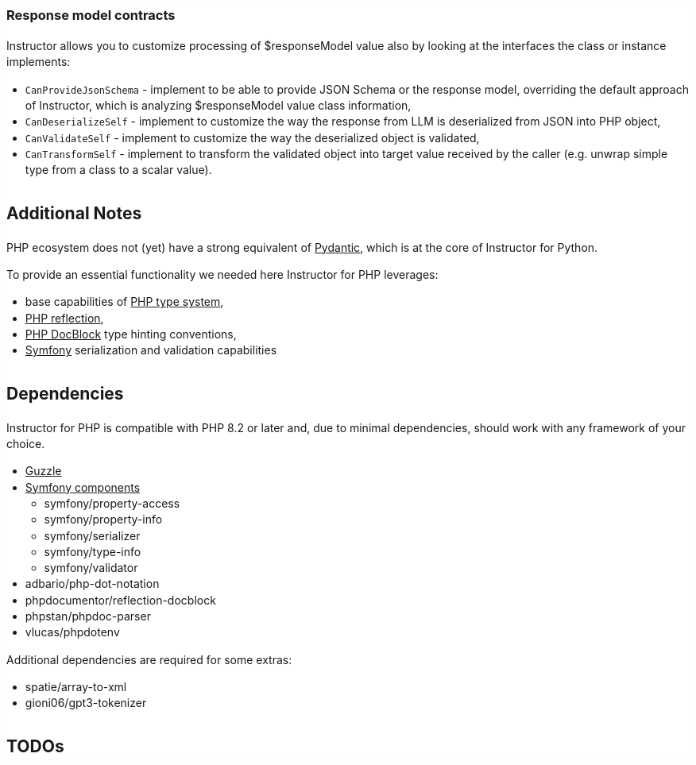 
### Response model contracts

Instructor allows you to customize processing of $responseModel value also by looking at the interfaces the class or instance implements:

 - `CanProvideJsonSchema` - implement to be able to provide JSON Schema or the response model, overriding the default approach of Instructor, which is analyzing $responseModel value class information,
 - `CanDeserializeSelf` - implement to customize the way the response from LLM is deserialized from JSON into PHP object, 
 - `CanValidateSelf` - implement to customize the way the deserialized object is validated,
 - `CanTransformSelf` - implement to transform the validated object into target value received by the caller (e.g. unwrap simple type from a class to a scalar value).






## Additional Notes

PHP ecosystem does not (yet) have a strong equivalent of [Pydantic](https://pydantic.dev/), which is at the core of Instructor for Python.

To provide an essential functionality we needed here Instructor for PHP leverages:
- base capabilities of [PHP type system](https://www.php.net/manual/en/language.types.type-system.php),
- [PHP reflection](https://www.php.net/manual/en/book.reflection.php),
- [PHP DocBlock](https://docs.phpdoc.org/2.9/references/phpdoc/index.html) type hinting conventions,
- [Symfony](https://symfony.com/doc/current/index.html) serialization and validation capabilities



## Dependencies

Instructor for PHP is compatible with PHP 8.2 or later and, due to minimal dependencies, should work with any framework of your choice.

 - [Guzzle](https://docs.guzzlephp.org/)
 - [Symfony components](https://symfony.com/)
   * symfony/property-access
   * symfony/property-info
   * symfony/serializer
   * symfony/type-info
   * symfony/validator
 - adbario/php-dot-notation
 - phpdocumentor/reflection-docblock
 - phpstan/phpdoc-parser
 - vlucas/phpdotenv

Additional dependencies are required for some extras:
 - spatie/array-to-xml
 - gioni06/gpt3-tokenizer

## TODOs

